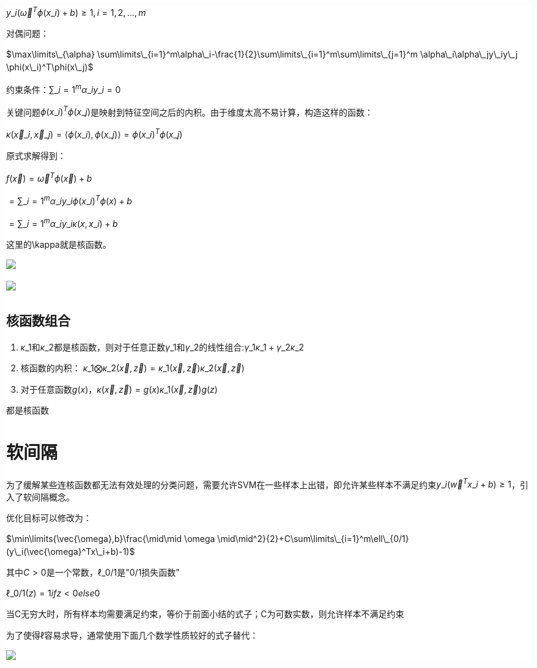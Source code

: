$y\_i(\vec{\omega}^T \phi(x\_i)+b) \geq 1, i=1,2,...,m$

对偶问题：

$\max\limits\_{\alpha}  \sum\limits\_{i=1}^m\alpha\_i-\frac{1}{2}\sum\limits\_{i=1}^m\sum\limits\_{j=1}^m \alpha\_i\alpha\_jy\_iy\_j \phi(x\_i)^T\phi(x\_j)$

约束条件：$\sum\limits\_{i=1}^m \alpha\_i y\_i =0$

关键问题$\phi(x\_i)^T\phi(x\_j)$是映射到特征空间之后的内积。由于维度太高不易计算，构造这样的函数：

$\kappa(\vec{x}\_i,\vec{x}\_j)=\langle \phi(x\_i),\phi(x\_j) \rangle = \phi(x\_i)^T\phi(x\_j)$

原式求解得到：

$f(\vec{x})=\vec{\omega}^T\phi(\vec{x})+b$

$=\sum\limits\_{i=1}^m\alpha\_iy\_i\phi(x\_i)^T\phi(x)+b$

$=\sum\limits\_{i=1}^m\alpha\_iy\_i\kappa(x,x\_i)+b$

这里的\kappa就是核函数。

![](http://peihao.space/img/article/ml/ml-intro6-2.png)

![](http://peihao.space/img/article/ml/ml-intro6-3.png)


## 核函数组合 ##

1. $\kappa\_1$和$\kappa\_2$都是核函数，则对于任意正数$\gamma\_1$和$\gamma\_2$的线性组合:$\gamma\_1\kappa\_1 + \gamma\_2\kappa\_2$


2. 核函数的内积： $\kappa\_1 \bigotimes \kappa\_2(\vec{x},\vec{z})=\kappa\_1(\vec{x},\vec{z})\kappa\_2(\vec{x},\vec{z})$

3. 对于任意函数$g(x)$，$\kappa(\vec{x},\vec{z})=g(x)\kappa\_1(\vec{x},\vec{z})g(z)$

都是核函数

# 软间隔 #

为了缓解某些连核函数都无法有效处理的分类问题，需要允许SVM在一些样本上出错，即允许某些样本不满足约束$y\_i(\vec{w}^Tx\_i+b) \geq 1$，引入了软间隔概念。

优化目标可以修改为：

$\min\limits{\vec{\omega},b}\frac{\mid\mid \omega \mid\mid^2}{2}+C\sum\limits\_{i=1}^m\ell\_{0/1}(y\_i(\vec{\omega}^Tx\_i+b)-1)$

其中$C > 0$是一个常数，$\ell\_{0/1}$是"0/1损失函数"

$\ell\_{0/1}(z) = 1 if z<0 else 0$

当C无穷大时，所有样本均需要满足约束，等价于前面小结的式子；C为可数实数，则允许样本不满足约束

为了使得$\ell$容易求导，通常使用下面几个数学性质较好的式子替代：

![](http://peihao.space/img/article/ml/ml-intro6-4.png)
